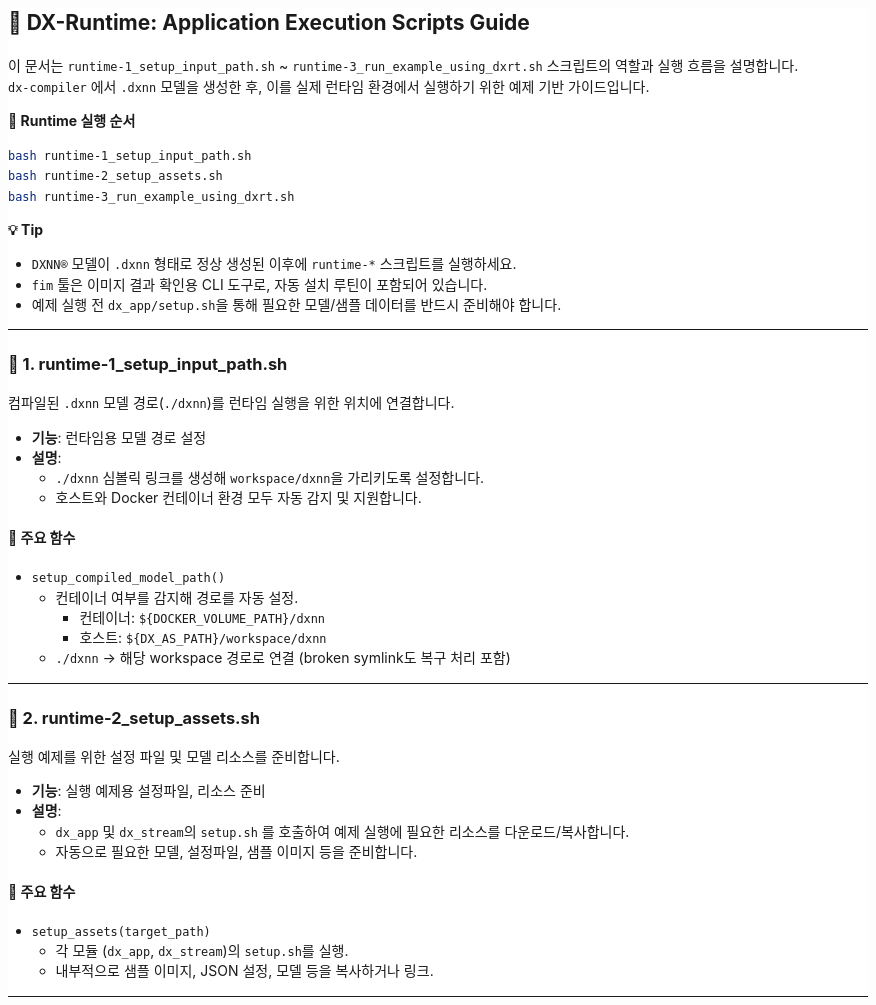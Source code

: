 
## 🧩 DX-Runtime: Application Execution Scripts Guide

이 문서는 `runtime-1_setup_input_path.sh` ~ `runtime-3_run_example_using_dxrt.sh` 스크립트의 역할과 실행 흐름을 설명합니다.  
`dx-compiler` 에서 `.dxnn` 모델을 생성한 후, 이를 실제 런타임 환경에서 실행하기 위한 예제 기반 가이드입니다.

**🔄 Runtime 실행 순서**

```bash
bash runtime-1_setup_input_path.sh
bash runtime-2_setup_assets.sh
bash runtime-3_run_example_using_dxrt.sh
```

**💡 Tip**

- `DXNN®` 모델이 `.dxnn` 형태로 정상 생성된 이후에 `runtime-*` 스크립트를 실행하세요.
- `fim` 툴은 이미지 결과 확인용 CLI 도구로, 자동 설치 루틴이 포함되어 있습니다.
- 예제 실행 전 `dx_app/setup.sh`을 통해 필요한 모델/샘플 데이터를 반드시 준비해야 합니다.
---

### 📁 1. runtime-1_setup_input_path.sh

컴파일된 `.dxnn` 모델 경로(`./dxnn`)를 런타임 실행을 위한 위치에 연결합니다.

- **기능**: 런타임용 모델 경로 설정
- **설명**:
  - `./dxnn` 심볼릭 링크를 생성해 `workspace/dxnn`을 가리키도록 설정합니다.
  - 호스트와 Docker 컨테이너 환경 모두 자동 감지 및 지원합니다.

#### 📌 주요 함수

- `setup_compiled_model_path()`
  - 컨테이너 여부를 감지해 경로를 자동 설정.
    - 컨테이너: `${DOCKER_VOLUME_PATH}/dxnn`
    - 호스트: `${DX_AS_PATH}/workspace/dxnn`
  - `./dxnn` → 해당 workspace 경로로 연결 (broken symlink도 복구 처리 포함)
---

### 📁 2. runtime-2_setup_assets.sh

실행 예제를 위한 설정 파일 및 모델 리소스를 준비합니다.

- **기능**: 실행 예제용 설정파일, 리소스 준비
- **설명**:
  - `dx_app` 및 `dx_stream`의 `setup.sh` 를 호출하여 예제 실행에 필요한 리소스를 다운로드/복사합니다.
  - 자동으로 필요한 모델, 설정파일, 샘플 이미지 등을 준비합니다.

#### 📌 주요 함수

- `setup_assets(target_path)`
  - 각 모듈 (`dx_app`, `dx_stream`)의 `setup.sh`를 실행.
  - 내부적으로 샘플 이미지, JSON 설정, 모델 등을 복사하거나 링크.
---
